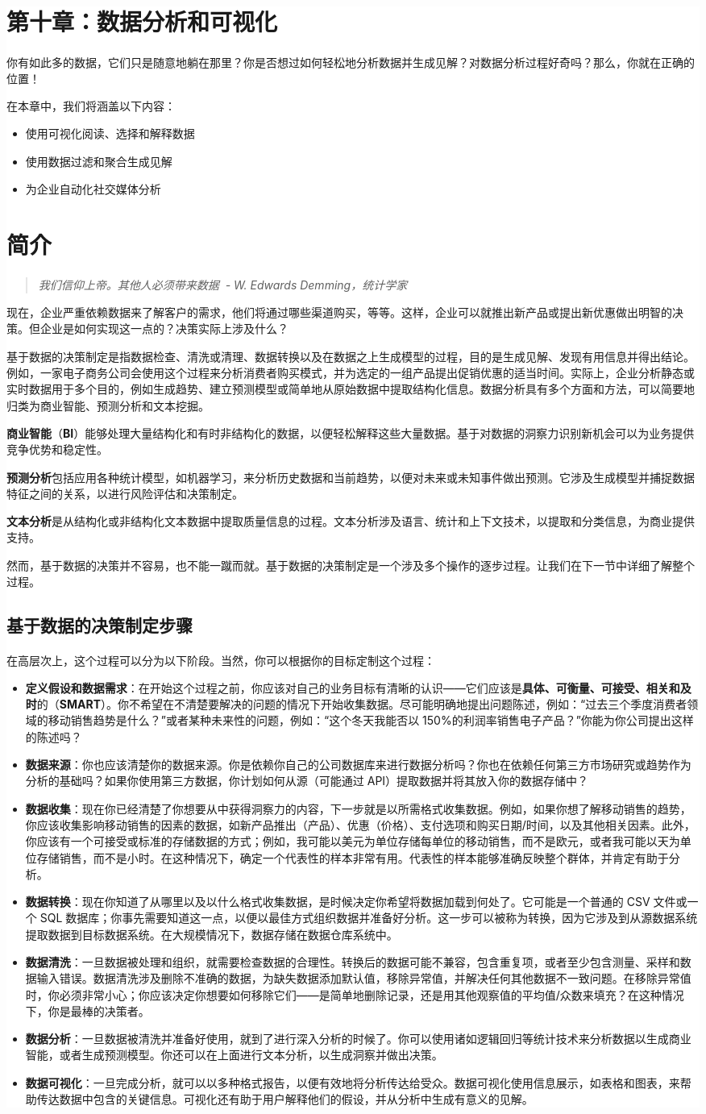 # 第十章：数据分析和可视化

你有如此多的数据，它们只是随意地躺在那里？你是否想过如何轻松地分析数据并生成见解？对数据分析过程好奇吗？那么，你就在正确的位置！

在本章中，我们将涵盖以下内容：

+   使用可视化阅读、选择和解释数据

+   使用数据过滤和聚合生成见解

+   为企业自动化社交媒体分析

# 简介

> *我们信仰上帝。其他人必须带来数据  - W. Edwards Demming，统计学家*

现在，企业严重依赖数据来了解客户的需求，他们将通过哪些渠道购买，等等。这样，企业可以就推出新产品或提出新优惠做出明智的决策。但企业是如何实现这一点的？决策实际上涉及什么？

基于数据的决策制定是指数据检查、清洗或清理、数据转换以及在数据之上生成模型的过程，目的是生成见解、发现有用信息并得出结论。例如，一家电子商务公司会使用这个过程来分析消费者购买模式，并为选定的一组产品提出促销优惠的适当时间。实际上，企业分析静态或实时数据用于多个目的，例如生成趋势、建立预测模型或简单地从原始数据中提取结构化信息。数据分析具有多个方面和方法，可以简要地归类为商业智能、预测分析和文本挖掘。

**商业智能**（**BI**）能够处理大量结构化和有时非结构化的数据，以便轻松解释这些大量数据。基于对数据的洞察力识别新机会可以为业务提供竞争优势和稳定性。

**预测分析**包括应用各种统计模型，如机器学习，来分析历史数据和当前趋势，以便对未来或未知事件做出预测。它涉及生成模型并捕捉数据特征之间的关系，以进行风险评估和决策制定。

**文本分析**是从结构化或非结构化文本数据中提取质量信息的过程。文本分析涉及语言、统计和上下文技术，以提取和分类信息，为商业提供支持。

然而，基于数据的决策并不容易，也不能一蹴而就。基于数据的决策制定是一个涉及多个操作的逐步过程。让我们在下一节中详细了解整个过程。

## 基于数据的决策制定步骤

在高层次上，这个过程可以分为以下阶段。当然，你可以根据你的目标定制这个过程：

+   **定义假设和数据需求**：在开始这个过程之前，你应该对自己的业务目标有清晰的认识——它们应该是**具体、可衡量、可接受、相关和及时**的（**SMART**）。你不希望在不清楚要解决的问题的情况下开始收集数据。尽可能明确地提出问题陈述，例如：“过去三个季度消费者领域的移动销售趋势是什么？”或者某种未来性的问题，例如：“这个冬天我能否以 150%的利润率销售电子产品？”你能为你公司提出这样的陈述吗？

+   **数据来源**：你也应该清楚你的数据来源。你是依赖你自己的公司数据库来进行数据分析吗？你也在依赖任何第三方市场研究或趋势作为分析的基础吗？如果你使用第三方数据，你计划如何从源（可能通过 API）提取数据并将其放入你的数据存储中？

+   **数据收集**：现在你已经清楚了你想要从中获得洞察力的内容，下一步就是以所需格式收集数据。例如，如果你想了解移动销售的趋势，你应该收集影响移动销售的因素的数据，如新产品推出（产品）、优惠（价格）、支付选项和购买日期/时间，以及其他相关因素。此外，你应该有一个可接受或标准的存储数据的方式；例如，我可能以美元为单位存储每单位的移动销售，而不是欧元，或者我可能以天为单位存储销售，而不是小时。在这种情况下，确定一个代表性的样本非常有用。代表性的样本能够准确反映整个群体，并肯定有助于分析。

+   **数据转换**：现在你知道了从哪里以及以什么格式收集数据，是时候决定你希望将数据加载到何处了。它可能是一个普通的 CSV 文件或一个 SQL 数据库；你事先需要知道这一点，以便以最佳方式组织数据并准备好分析。这一步可以被称为转换，因为它涉及到从源数据系统提取数据到目标数据系统。在大规模情况下，数据存储在数据仓库系统中。

+   **数据清洗**：一旦数据被处理和组织，就需要检查数据的合理性。转换后的数据可能不兼容，包含重复项，或者至少包含测量、采样和数据输入错误。数据清洗涉及删除不准确的数据，为缺失数据添加默认值，移除异常值，并解决任何其他数据不一致问题。在移除异常值时，你必须非常小心；你应该决定你想要如何移除它们——是简单地删除记录，还是用其他观察值的平均值/众数来填充？在这种情况下，你是最棒的决策者。

+   **数据分析**：一旦数据被清洗并准备好使用，就到了进行深入分析的时候了。你可以使用诸如逻辑回归等统计技术来分析数据以生成商业智能，或者生成预测模型。你还可以在上面进行文本分析，以生成洞察并做出决策。

+   **数据可视化**：一旦完成分析，就可以以多种格式报告，以便有效地将分析传达给受众。数据可视化使用信息展示，如表格和图表，来帮助传达数据中包含的关键信息。可视化还有助于用户解释他们的假设，并从分析中生成有意义的见解。
